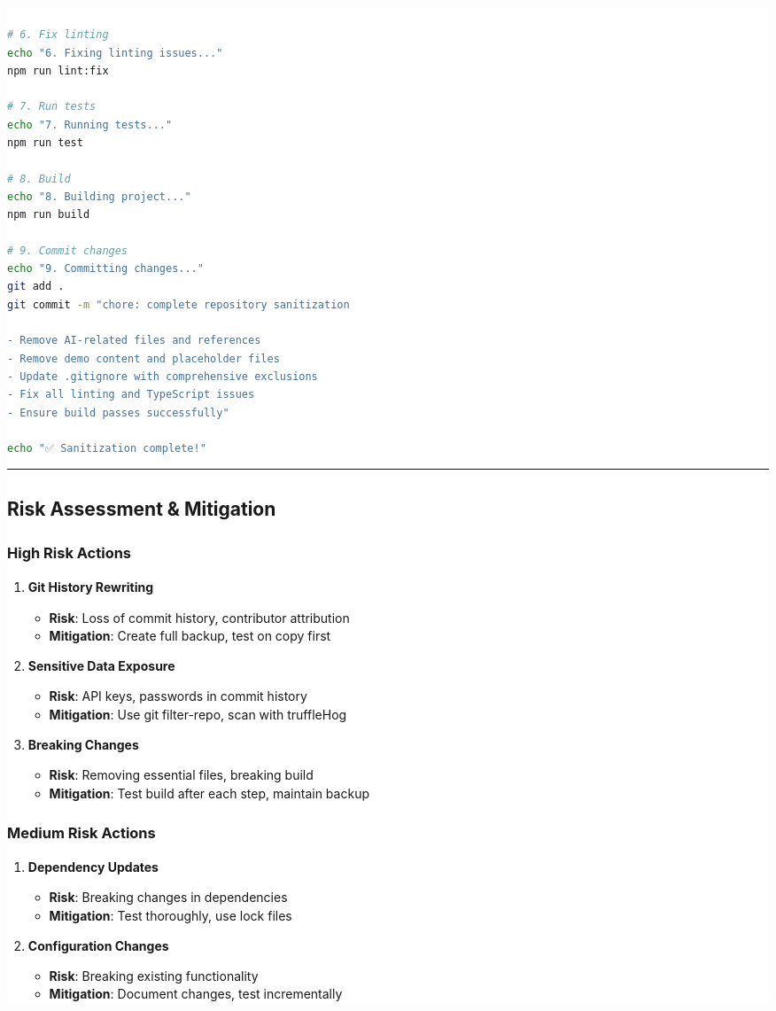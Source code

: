 ```bash

# 6. Fix linting
echo "6. Fixing linting issues..."
npm run lint:fix

# 7. Run tests
echo "7. Running tests..."
npm run test

# 8. Build
echo "8. Building project..."
npm run build

# 9. Commit changes
echo "9. Committing changes..."
git add .
git commit -m "chore: complete repository sanitization

- Remove AI-related files and references
- Remove demo content and placeholder files
- Update .gitignore with comprehensive exclusions
- Fix all linting and TypeScript issues
- Ensure build passes successfully"

echo "✅ Sanitization complete!"
```

---

## Risk Assessment & Mitigation

### High Risk Actions

1. **Git History Rewriting**
   - **Risk**: Loss of commit history, contributor attribution
   - **Mitigation**: Create full backup, test on copy first

2. **Sensitive Data Exposure**
   - **Risk**: API keys, passwords in commit history
   - **Mitigation**: Use git filter-repo, scan with truffleHog

3. **Breaking Changes**
   - **Risk**: Removing essential files, breaking build
   - **Mitigation**: Test build after each step, maintain backup

### Medium Risk Actions

1. **Dependency Updates**
   - **Risk**: Breaking changes in dependencies
   - **Mitigation**: Test thoroughly, use lock files

2. **Configuration Changes**
   - **Risk**: Breaking existing functionality
   - **Mitigation**: Document changes, test incrementally
